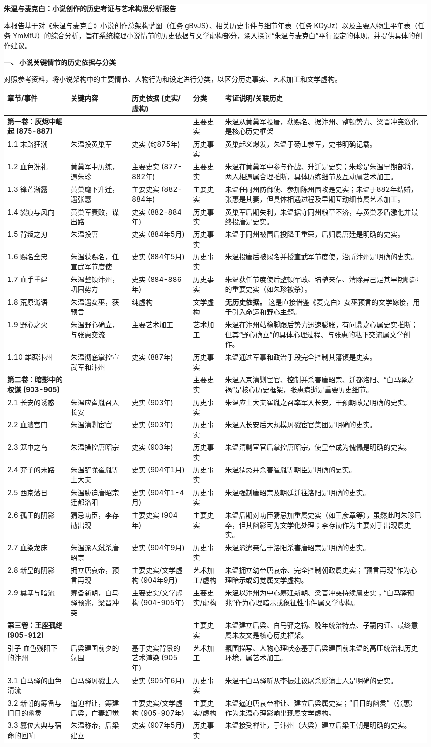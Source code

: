 **朱温与麦克白：小说创作的历史考证与艺术构思分析报告**

本报告基于对《朱温与麦克白》小说创作总架构蓝图（任务 gBvJS）、相关历史事件与细节年表（任务 KDyJz）以及主要人物生平年表（任务 YmMfU）的综合分析，旨在系统梳理小说情节的历史依据与文学虚构部分，深入探讨“朱温与麦克白”平行设定的体现，并提供具体的创作建议。

**一、 小说关键情节的历史依据与分类**

对照参考资料，将小说架构中的主要情节、人物行为和设定进行分类，以区分历史事实、艺术加工和文学虚构。

| 章节/事件                     | 关键内容                                       | 历史依据 (史实/虚构)                      | 分类         | 考证说明/关联历史                                                                                                |
| :---------------------------- | :--------------------------------------------- | :---------------------------------------- | :----------- | :--------------------------------------------------------------------------------------------------------------- |
| **第一卷：灰烬中崛起 (875-887)** |                                                |                                           | 主要史实     | 朱温从黄巢军投唐，获赐名、据汴州、整顿势力、梁晋冲突激化是核心历史框架                                           |
| 1.1 末路狂潮                  | 朱温投黄巢军                                   | 史实 (约875年)                            | 历史事实     | 黄巢起义爆发，朱温于砀山参军，史书明确记载。                                                                   |
| 1.2 血色洗礼                  | 黄巢军中历练，遇朱珍                           | 主要史实 (877-882年)                      | 主要史实     | 朱温在黄巢军中参与作战、升迁是史实；朱珍是朱温早期部将，两人相遇属合理推断，具体历练细节及互动属艺术加工。        |
| 1.3 锋芒渐露                  | 黄巢麾下升迁，遇张惠                           | 主要史实 (882-884年)                      | 主要史实     | 朱温任同州防御使、参加陈州围攻是史实；朱温于882年结婚，张惠是其妻，但具体相遇过程及早期互动细节属艺术加工。          |
| 1.4 裂痕与风向                  | 黄巢军衰败，谋出路                             | 史实 (882-884年)                            | 历史事实     | 黄巢军后期失利，朱温据守同州粮草不济，与黄巢矛盾激化并最终投唐是史实。                                           |
| 1.5 背叛之刃                  | 朱温投唐                                       | 史实 (884年5月)                           | 历史事实     | 朱温于同州被围后投降王重荣，后归属唐廷是明确的史实。                                                             |
| 1.6 赐名全忠                  | 朱温获赐名，任宣武军节度使                     | 史实 (884年5月)                           | 历史事实     | 朱温投唐后被赐名并授宣武军节度使，治所汴州是明确的史实。                                                         |
| 1.7 血手重建                  | 朱温整顿汴州，巩固势力                         | 史实 (884-886年)                          | 历史事实     | 朱温获任节度使后整顿军政、培植亲信、清除异己是其早期崛起的重要史实（如朱珍被杀）。                               |
| 1.8 荒原谶语                  | 朱温遇女巫，获预言                             | 纯虚构                                    | 文学虚构     | **无历史依据。** 这是直接借鉴《麦克白》女巫预言的文学嫁接，用于引入命运和野心主题。                               |
| 1.9 野心之火                  | 朱温野心确立，与张惠交流                       | 主要艺术加工                              | 艺术加工     | 朱温在汴州站稳脚跟后势力迅速膨胀，有问鼎之心属史实推断；但其“野心确立”的具体心理过程、与张惠的私下交流属文学创作。 |
| 1.10 雄踞汴州                 | 朱温彻底掌控宣武军和汴州                       | 史实 (887年)                              | 历史事实     | 朱温通过军事和政治手段完全控制其藩镇是史实。                                                                     |
| **第二卷：暗影中的权谋 (903-905)** |                                                |                                           | 主要史实     | 朱温入京清剿宦官、控制并杀害唐昭宗、迁都洛阳、“白马驿之祸”是核心历史框架，张惠病逝是重要历史细节。                 |
| 2.1 长安的诱惑                | 朱温应崔胤召入长安                             | 史实 (903年)                              | 历史事实     | 朱温应士大夫崔胤之召率军入长安，干预朝政是明确的史实。                                                           |
| 2.2 血溅宫门                  | 朱温清剿宦官                                   | 史实 (903年)                              | 历史事实     | 朱温入长安后大规模屠戮宦官集团是明确的史实。                                                                     |
| 2.3 笼中之鸟                  | 朱温操控唐昭宗                                 | 史实 (903年)                              | 历史事实     | 朱温清剿宦官后掌控唐昭宗，使皇帝成为傀儡是明确的史实。                                                           |
| 2.4 弃子的末路                  | 朱温铲除崔胤等士大夫                           | 史实 (904年1月)                           | 历史事实     | 朱温猜忌并杀害崔胤等朝臣是明确的史实。                                                                           |
| 2.5 西京落日                  | 朱温胁迫唐昭宗迁都洛阳                         | 史实 (904年1-4月)                         | 历史事实     | 朱温强制唐昭宗及朝廷迁往洛阳是明确的史实。                                                                       |
| 2.6 孤王的阴影                  | 猜忌功臣，李存勖出现                           | 主要史实 (904年)                          | 主要史实     | 朱温后期对功臣猜忌加重属史实（如王彦章等），虽然此时朱珍已卒，但其幽影可为文学化处理；李存勖作为主要对手出现属史实。 |
| 2.7 血染龙床                  | 朱温派人弑杀唐昭宗                             | 史实 (904年9月)                           | 历史事实     | 朱温派遣亲信于洛阳杀害唐昭宗是明确的史实。                                                                       |
| 2.8 新皇的阴影                  | 拥立唐哀帝，预言再现                           | 主要史实/文学虚构 (904年9月)              | 艺术加工/虚构 | 朱温拥立幼帝唐哀帝、完全控制朝政属史实；“预言再现”作为心理暗示或幻觉属文学虚构。                                 |
| 2.9 奠基与暗流                  | 筹备新朝，白马驿预兆，梁晋冲突                 | 主要史实/文学虚构 (904-905年)             | 主要史实/虚构 | 朱温以汴州为中心筹建新朝、梁晋冲突持续属史实；“白马驿预兆”作为心理暗示或象征性事件属文学虚构。                     |
| **第三卷：王座孤绝 (905-912)** |                                                |                                           | 主要史实     | 朱温建立后梁、白马驿之祸、晚年统治特点、子嗣内讧、最终意属朱友文是核心历史框架。                                   |
| 引子 血色残阳下的汴州           | 后梁建国前夕的氛围                             | 基于史实背景的艺术渲染 (905年)            | 艺术加工     | 氛围描写、人物心理状态基于后梁建国前朱温的高压统治和历史环境，属艺术加工。                                       |
| 3.1 白马驿的血色清流            | 白马驿屠戮士人                                 | 史实 (905年6月)                           | 历史事实     | 朱温于白马驿听从李振建议屠杀贬谪士人是明确的史实。                                                               |
| 3.2 新朝的筹备与旧日的幽灵        | 逼迫禅让，筹建后梁，亡妻幻觉                   | 主要史实/文学虚构 (905-907年)             | 主要史实/虚构 | 朱温逼迫唐哀帝禅让、建立后梁属史实；“旧日的幽灵”（张惠）作为朱温心理影响出现属文学虚构。                         |
| 3.3 篡位大典与宿命的回响        | 朱温称帝，后梁建立                             | 史实 (907年5月)                           | 历史事实     | 朱温接受禅让，于汴州（大梁）建立后梁王朝是明确的史实。                                                           |